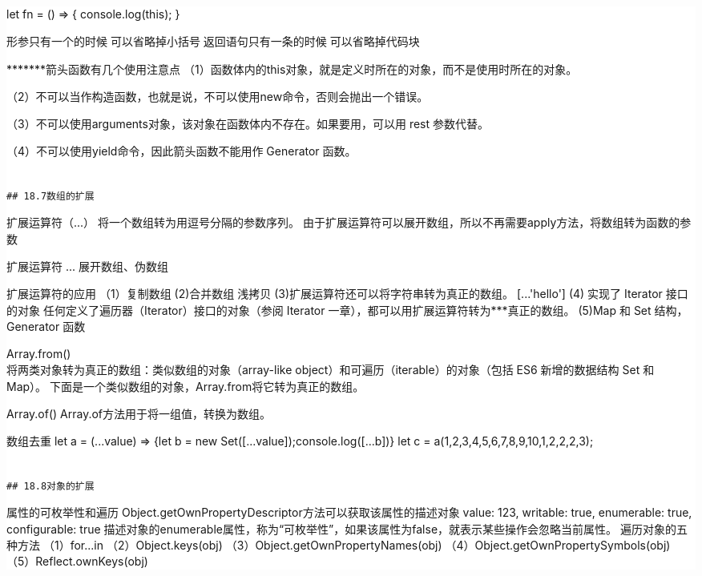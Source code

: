 let fn = () => {
    console.log(this);
}

形参只有一个的时候 可以省略掉小括号
返回语句只有一条的时候 可以省略掉代码块

*******箭头函数有几个使用注意点
（1）函数体内的this对象，就是定义时所在的对象，而不是使用时所在的对象。

（2）不可以当作构造函数，也就是说，不可以使用new命令，否则会抛出一个错误。

（3）不可以使用arguments对象，该对象在函数体内不存在。如果要用，可以用 rest 参数代替。

（4）不可以使用yield命令，因此箭头函数不能用作 Generator 函数。
```

## 18.7数组的扩展

```
扩展运算符（...） 将一个数组转为用逗号分隔的参数序列。
由于扩展运算符可以展开数组，所以不再需要apply方法，将数组转为函数的参数

扩展运算符 ...
	展开数组、伪数组
	
扩展运算符的应用
（1）复制数组
 (2)合并数组  浅拷贝
(3)扩展运算符还可以将字符串转为真正的数组。
[...'hello']
(4) 实现了 Iterator 接口的对象
任何定义了遍历器（Iterator）接口的对象（参阅 Iterator 一章），都可以用扩展运算符转为***真正的数组。
(5)Map 和 Set 结构，Generator 函数



Array.from()  
将两类对象转为真正的数组：类似数组的对象（array-like object）和可遍历（iterable）的对象（包括 ES6 新增的数据结构 Set 和 Map）。
下面是一个类似数组的对象，Array.from将它转为真正的数组。


Array.of()  Array.of方法用于将一组值，转换为数组。


数组去重
let a = (...value) => {let b = new Set([...value]);console.log([...b])}
	let c = a(1,2,3,4,5,6,7,8,9,10,1,2,2,2,3);
```

## 18.8对象的扩展

```
属性的可枚举性和遍历
    Object.getOwnPropertyDescriptor方法可以获取该属性的描述对象
    value: 123,
    writable: true,
    enumerable: true,
    configurable: true
描述对象的enumerable属性，称为“可枚举性”，如果该属性为false，就表示某些操作会忽略当前属性。
遍历对象的五种方法
（1）for...in
（2）Object.keys(obj)
（3）Object.getOwnPropertyNames(obj)
（4）Object.getOwnPropertySymbols(obj)
（5）Reflect.ownKeys(obj)


  [mySymbol]: 'Hello!'